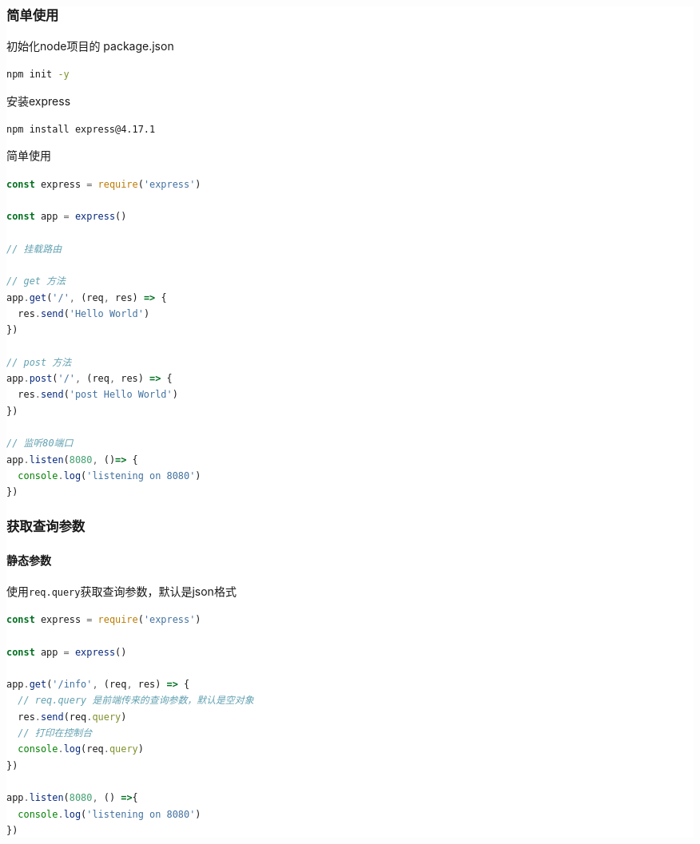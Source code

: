 

### 简单使用

初始化node项目的 package.json

```bash
npm init -y
```

安装express

```bash
npm install express@4.17.1
```

简单使用

```js
const express = require('express')

const app = express()

// 挂载路由

// get 方法
app.get('/', (req, res) => {
  res.send('Hello World')
})

// post 方法
app.post('/', (req, res) => {
  res.send('post Hello World')
})

// 监听80端口
app.listen(8080, ()=> {
  console.log('listening on 8080')
})
```



### 获取查询参数

#### 静态参数

使用`req.query`获取查询参数，默认是json格式

```js
const express = require('express')

const app = express()

app.get('/info', (req, res) => {
  // req.query 是前端传来的查询参数，默认是空对象
  res.send(req.query)
  // 打印在控制台
  console.log(req.query)
})

app.listen(8080, () =>{
  console.log('listening on 8080')
})
```

